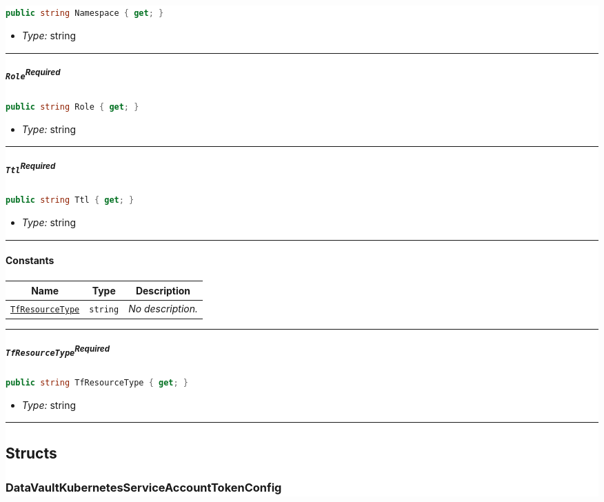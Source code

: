 ```csharp
public string Namespace { get; }
```

- *Type:* string

---

##### `Role`<sup>Required</sup> <a name="Role" id="@cdktf/provider-vault.dataVaultKubernetesServiceAccountToken.DataVaultKubernetesServiceAccountToken.property.role"></a>

```csharp
public string Role { get; }
```

- *Type:* string

---

##### `Ttl`<sup>Required</sup> <a name="Ttl" id="@cdktf/provider-vault.dataVaultKubernetesServiceAccountToken.DataVaultKubernetesServiceAccountToken.property.ttl"></a>

```csharp
public string Ttl { get; }
```

- *Type:* string

---

#### Constants <a name="Constants" id="Constants"></a>

| **Name** | **Type** | **Description** |
| --- | --- | --- |
| <code><a href="#@cdktf/provider-vault.dataVaultKubernetesServiceAccountToken.DataVaultKubernetesServiceAccountToken.property.tfResourceType">TfResourceType</a></code> | <code>string</code> | *No description.* |

---

##### `TfResourceType`<sup>Required</sup> <a name="TfResourceType" id="@cdktf/provider-vault.dataVaultKubernetesServiceAccountToken.DataVaultKubernetesServiceAccountToken.property.tfResourceType"></a>

```csharp
public string TfResourceType { get; }
```

- *Type:* string

---

## Structs <a name="Structs" id="Structs"></a>

### DataVaultKubernetesServiceAccountTokenConfig <a name="DataVaultKubernetesServiceAccountTokenConfig" id="@cdktf/provider-vault.dataVaultKubernetesServiceAccountToken.DataVaultKubernetesServiceAccountTokenConfig"></a>
